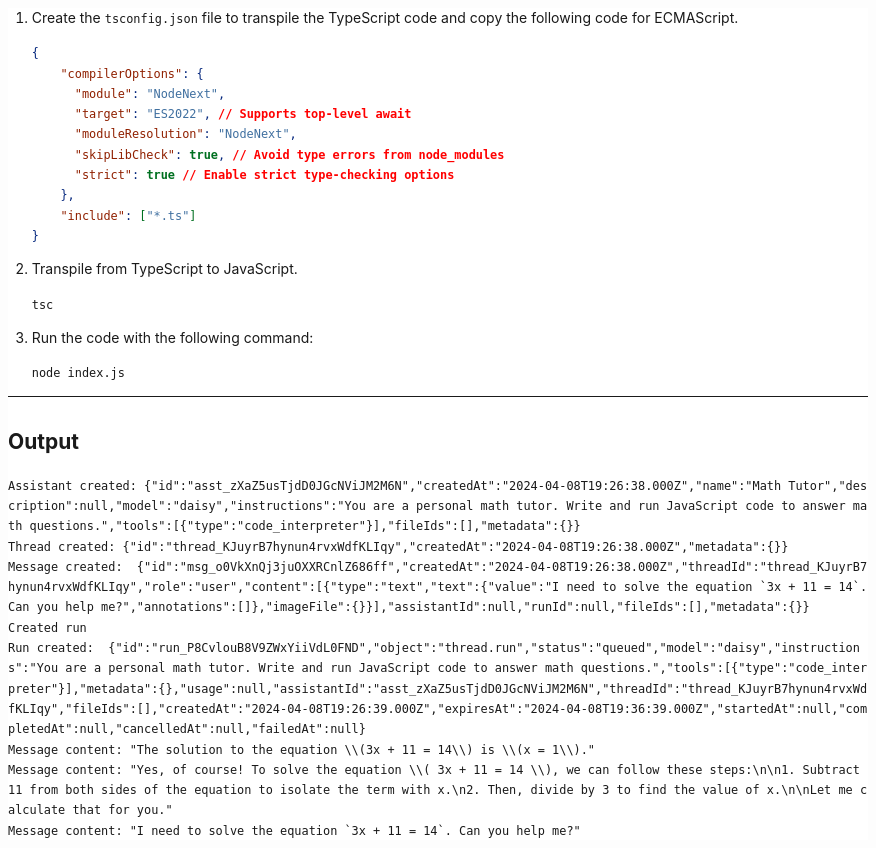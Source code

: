 
1. Create the `tsconfig.json` file to transpile the TypeScript code and copy the following code for ECMAScript.

    ```json
    {
        "compilerOptions": {
          "module": "NodeNext",
          "target": "ES2022", // Supports top-level await
          "moduleResolution": "NodeNext",
          "skipLibCheck": true, // Avoid type errors from node_modules
          "strict": true // Enable strict type-checking options
        },
        "include": ["*.ts"]
    }
    ```

1. Transpile from TypeScript to JavaScript.

    ```shell
    tsc
    ```

1. Run the code with the following command:

    ```shell
    node index.js
    ```

---

## Output

```console
Assistant created: {"id":"asst_zXaZ5usTjdD0JGcNViJM2M6N","createdAt":"2024-04-08T19:26:38.000Z","name":"Math Tutor","description":null,"model":"daisy","instructions":"You are a personal math tutor. Write and run JavaScript code to answer math questions.","tools":[{"type":"code_interpreter"}],"fileIds":[],"metadata":{}}
Thread created: {"id":"thread_KJuyrB7hynun4rvxWdfKLIqy","createdAt":"2024-04-08T19:26:38.000Z","metadata":{}}
Message created:  {"id":"msg_o0VkXnQj3juOXXRCnlZ686ff","createdAt":"2024-04-08T19:26:38.000Z","threadId":"thread_KJuyrB7hynun4rvxWdfKLIqy","role":"user","content":[{"type":"text","text":{"value":"I need to solve the equation `3x + 11 = 14`. Can you help me?","annotations":[]},"imageFile":{}}],"assistantId":null,"runId":null,"fileIds":[],"metadata":{}}
Created run
Run created:  {"id":"run_P8CvlouB8V9ZWxYiiVdL0FND","object":"thread.run","status":"queued","model":"daisy","instructions":"You are a personal math tutor. Write and run JavaScript code to answer math questions.","tools":[{"type":"code_interpreter"}],"metadata":{},"usage":null,"assistantId":"asst_zXaZ5usTjdD0JGcNViJM2M6N","threadId":"thread_KJuyrB7hynun4rvxWdfKLIqy","fileIds":[],"createdAt":"2024-04-08T19:26:39.000Z","expiresAt":"2024-04-08T19:36:39.000Z","startedAt":null,"completedAt":null,"cancelledAt":null,"failedAt":null}
Message content: "The solution to the equation \\(3x + 11 = 14\\) is \\(x = 1\\)."
Message content: "Yes, of course! To solve the equation \\( 3x + 11 = 14 \\), we can follow these steps:\n\n1. Subtract 11 from both sides of the equation to isolate the term with x.\n2. Then, divide by 3 to find the value of x.\n\nLet me calculate that for you."
Message content: "I need to solve the equation `3x + 11 = 14`. Can you help me?"
```
